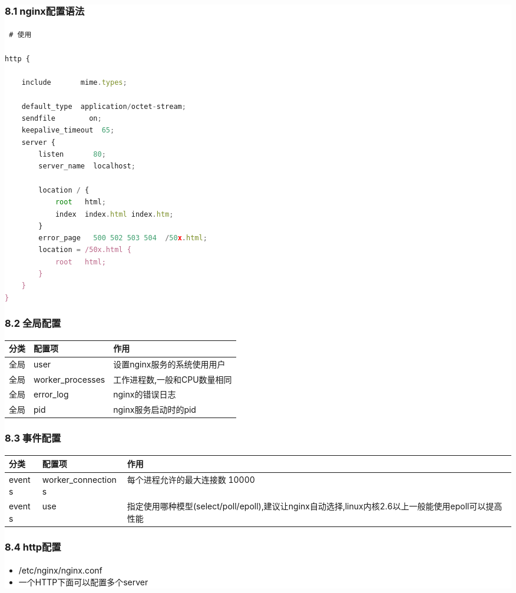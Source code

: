  ### 8.1 nginx配置语法 

```javascript
 # 使用
 
http {
 
    include       mime.types;
 
    default_type  application/octet-stream;
    sendfile        on;
    keepalive_timeout  65;
    server {
        listen       80;
        server_name  localhost;
 
        location / {
            root   html;
            index  index.html index.htm;
        }
        error_page   500 502 503 504  /50x.html;
        location = /50x.html {
            root   html;
        }
    }
}
```

 ### 8.2 全局配置 

|分类|配置项|作用|
|:---|:---|:---|
|全局|user|设置nginx服务的系统使用用户|
|全局|worker\_processes|工作进程数,一般和CPU数量相同|
|全局|error\_log|nginx的错误日志|
|全局|pid|nginx服务启动时的pid|

 ### 8.3 事件配置 

|分类|配置项|作用|
|:---|:---|:---|
|events|worker\_connections|每个进程允许的最大连接数 10000|
|events|use|指定使用哪种模型(select/poll/epoll),建议让nginx自动选择,linux内核2.6以上一般能使用epoll可以提高性能|

 ### 8.4 http配置 

* /etc/nginx/nginx.conf
* 一个HTTP下面可以配置多个server
